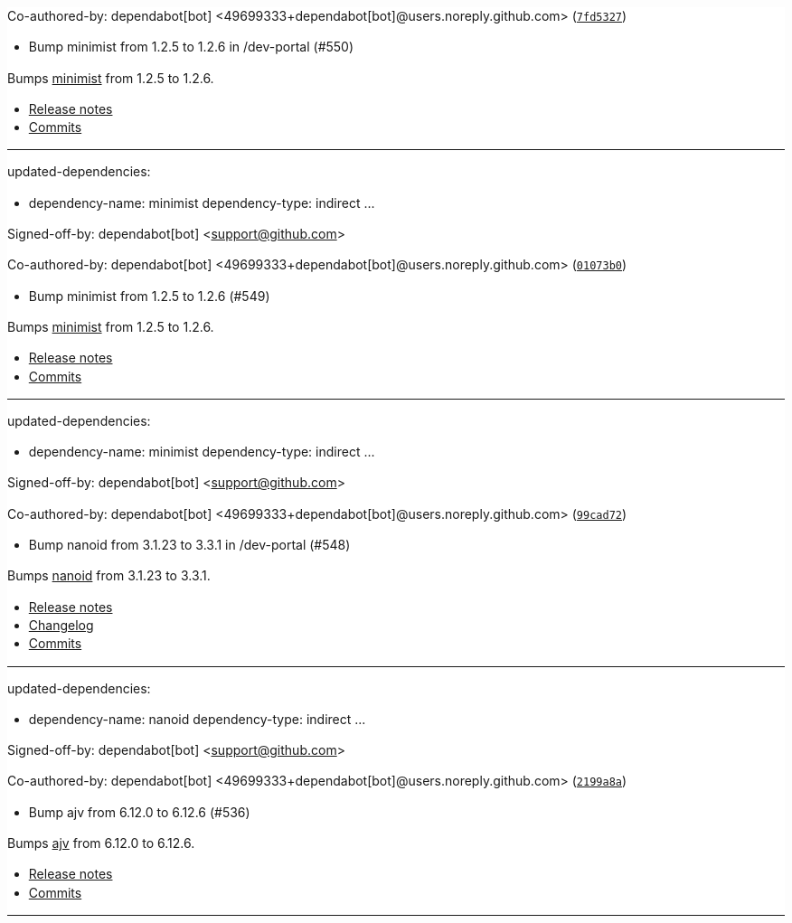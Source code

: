 Co-authored-by: dependabot[bot] &lt;49699333+dependabot[bot]@users.noreply.github.com&gt; ([`7fd5327`](https://github.com/svange/api-portal/commit/7fd5327cc39a9a4e3fd4e23422f2ec244ee15ca2))

* Bump minimist from 1.2.5 to 1.2.6 in /dev-portal (#550)

Bumps [minimist](https://github.com/substack/minimist) from 1.2.5 to 1.2.6.
- [Release notes](https://github.com/substack/minimist/releases)
- [Commits](https://github.com/substack/minimist/compare/1.2.5...1.2.6)

---
updated-dependencies:
- dependency-name: minimist
  dependency-type: indirect
...

Signed-off-by: dependabot[bot] &lt;support@github.com&gt;

Co-authored-by: dependabot[bot] &lt;49699333+dependabot[bot]@users.noreply.github.com&gt; ([`01073b0`](https://github.com/svange/api-portal/commit/01073b04bce2f40296f3b1848ad41ed61ca8dd99))

* Bump minimist from 1.2.5 to 1.2.6 (#549)

Bumps [minimist](https://github.com/substack/minimist) from 1.2.5 to 1.2.6.
- [Release notes](https://github.com/substack/minimist/releases)
- [Commits](https://github.com/substack/minimist/compare/1.2.5...1.2.6)

---
updated-dependencies:
- dependency-name: minimist
  dependency-type: indirect
...

Signed-off-by: dependabot[bot] &lt;support@github.com&gt;

Co-authored-by: dependabot[bot] &lt;49699333+dependabot[bot]@users.noreply.github.com&gt; ([`99cad72`](https://github.com/svange/api-portal/commit/99cad72ab004ecaff9890d2db7609513f1fc4f7e))

* Bump nanoid from 3.1.23 to 3.3.1 in /dev-portal (#548)

Bumps [nanoid](https://github.com/ai/nanoid) from 3.1.23 to 3.3.1.
- [Release notes](https://github.com/ai/nanoid/releases)
- [Changelog](https://github.com/ai/nanoid/blob/main/CHANGELOG.md)
- [Commits](https://github.com/ai/nanoid/compare/3.1.23...3.3.1)

---
updated-dependencies:
- dependency-name: nanoid
  dependency-type: indirect
...

Signed-off-by: dependabot[bot] &lt;support@github.com&gt;

Co-authored-by: dependabot[bot] &lt;49699333+dependabot[bot]@users.noreply.github.com&gt; ([`2199a8a`](https://github.com/svange/api-portal/commit/2199a8a775bd0da0b0e3346b56b8451ce4138b50))

* Bump ajv from 6.12.0 to 6.12.6 (#536)

Bumps [ajv](https://github.com/ajv-validator/ajv) from 6.12.0 to 6.12.6.
- [Release notes](https://github.com/ajv-validator/ajv/releases)
- [Commits](https://github.com/ajv-validator/ajv/compare/v6.12.0...v6.12.6)

---
